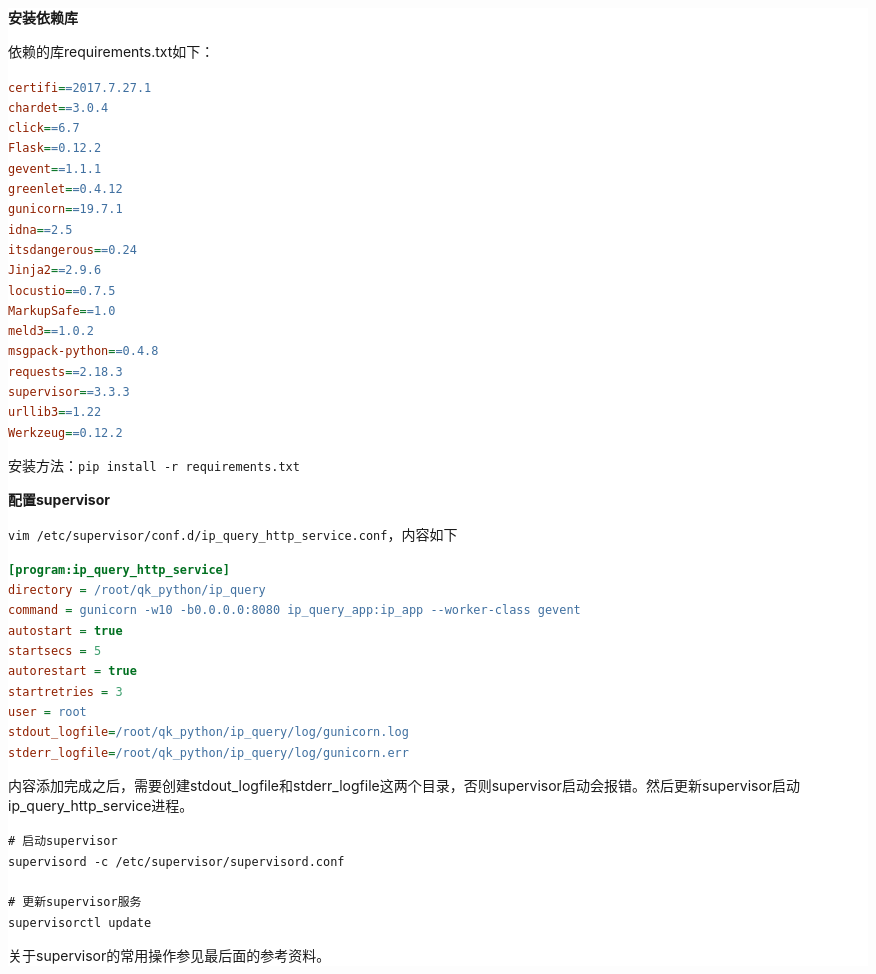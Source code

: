 **安装依赖库**

依赖的库requirements.txt如下：

```ini
certifi==2017.7.27.1
chardet==3.0.4
click==6.7
Flask==0.12.2
gevent==1.1.1
greenlet==0.4.12
gunicorn==19.7.1
idna==2.5
itsdangerous==0.24
Jinja2==2.9.6
locustio==0.7.5
MarkupSafe==1.0
meld3==1.0.2
msgpack-python==0.4.8
requests==2.18.3
supervisor==3.3.3
urllib3==1.22
Werkzeug==0.12.2
```

安装方法：`pip install -r requirements.txt`

**配置supervisor**

`vim /etc/supervisor/conf.d/ip_query_http_service.conf`，内容如下

```ini
[program:ip_query_http_service]
directory = /root/qk_python/ip_query
command = gunicorn -w10 -b0.0.0.0:8080 ip_query_app:ip_app --worker-class gevent
autostart = true
startsecs = 5
autorestart = true
startretries = 3
user = root
stdout_logfile=/root/qk_python/ip_query/log/gunicorn.log
stderr_logfile=/root/qk_python/ip_query/log/gunicorn.err
```

内容添加完成之后，需要创建stdout_logfile和stderr_logfile这两个目录，否则supervisor启动会报错。然后更新supervisor启动ip_query_http_service进程。

```shell
# 启动supervisor
supervisord -c /etc/supervisor/supervisord.conf	

# 更新supervisor服务
supervisorctl update
```

关于supervisor的常用操作参见最后面的参考资料。
